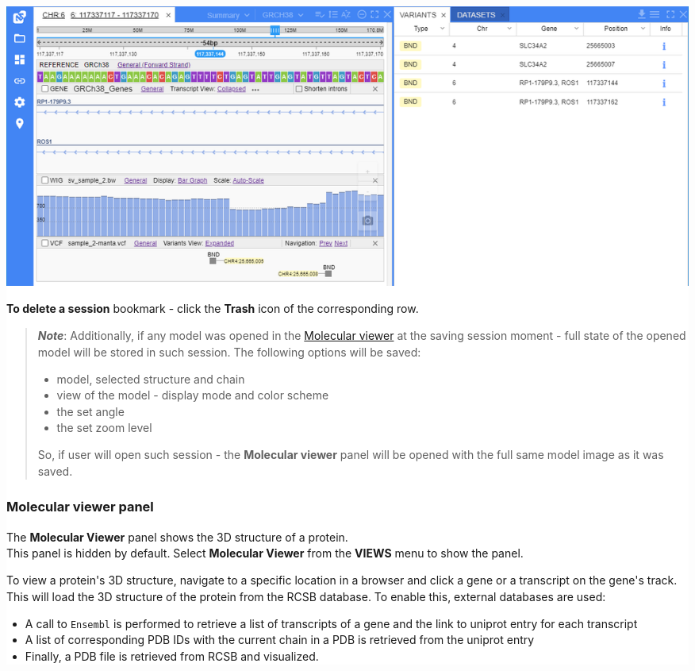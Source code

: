   ![NGB GUI](images/overview-34.png)

**To delete a session** bookmark - click the **Trash** icon of the corresponding row.

> **_Note_**:
> Additionally, if any model was opened in the [Molecular viewer](#molecular-viewer-panel) at the saving session moment - full state of the opened model will be stored in such session.
> The following options will be saved:
>
> - model, selected structure and chain
> - view of the model - display mode and color scheme
> - the set angle
> - the set zoom level
>
> So, if user will open such session - the **Molecular viewer** panel will be opened with the full same model image as it was saved.

### Molecular viewer panel

The **Molecular Viewer** panel shows the 3D structure of a protein.  
This panel is hidden by default. Select **Molecular Viewer** from the **VIEWS** menu to show the panel.

To view a protein's 3D structure, navigate to a specific location in a browser and click a gene or a transcript on the gene's track.  
This will load the 3D structure of the protein from the RCSB database. To enable this, external databases are used:

- A call to `Ensembl` is performed to retrieve a list of transcripts of a gene and the link to uniprot entry for each transcript
- A list of corresponding PDB IDs with the current chain in a PDB is retrieved from the uniprot entry
- Finally, a PDB file is retrieved from RCSB and visualized.
